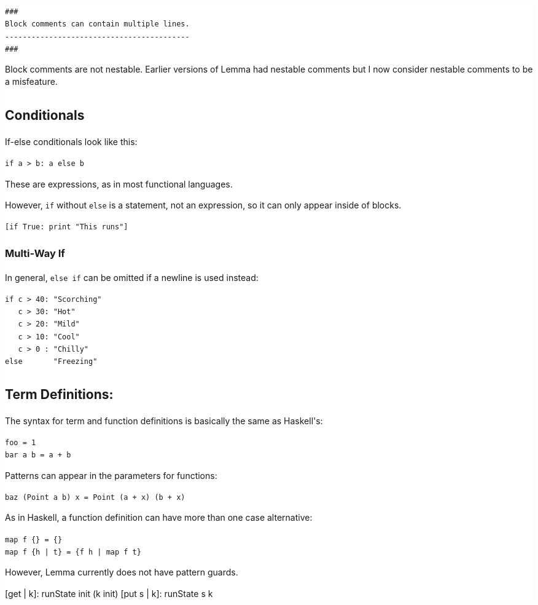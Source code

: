```Lemma
###
Block comments can contain multiple lines.
------------------------------------------
###
```

Block comments are not nestable. Earlier versions of Lemma had nestable
comments but I now consider nestable comments to be a misfeature.

## Conditionals
If-else conditionals look like this:
```Lemma
if a > b: a else b
```

These are expressions, as in most functional languages.

However, `if` without `else` is a statement, not an expression, so it can only appear inside of blocks.

```Lemma
[if True: print "This runs"]
```
### Multi-Way If
In general, `else if` can be omitted if a newline is used instead:

```Lemma
if c > 40: "Scorching"
   c > 30: "Hot"
   c > 20: "Mild"
   c > 10: "Cool"
   c > 0 : "Chilly"
else       "Freezing"
```

## Term Definitions:
The syntax for term and function definitions is basically the same as Haskell's:

```Lemma
foo = 1
bar a b = a + b
```
Patterns can appear in the parameters for functions:

```Lemma
baz (Point a b) x = Point (a + x) (b + x)
```
As in Haskell, a function definition can have more than one case alternative:

```Lemma
map f {} = {}
map f {h | t} = {f h | map f t}
```

However, Lemma currently does not have pattern guards.


  [pure]:      pure
  [get | k]:   runState init (k init)
  [put s | k]: runState s k